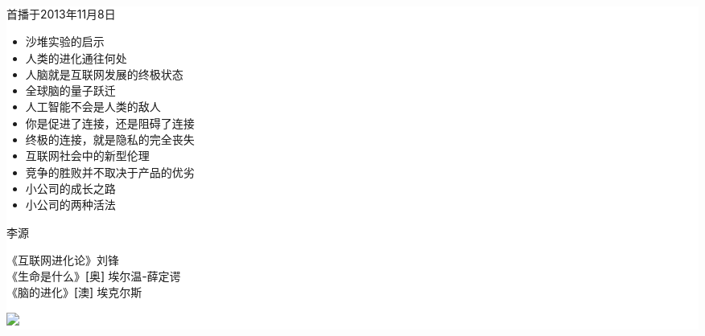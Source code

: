 <audio src="http://igetoss.cdn.igetget.com/mp3/201609/08/201609082350030975833508.mp3" controls="controls">您的浏览器不支持 audio 标签。</audio><p><span>首播于2013年11月8日</span></p><ul class=" list-paddingleft-2"><li>沙堆实验的启示</li><li>人类的进化通往何处</li><li>人脑就是互联网发展的终极状态</li><li>全球脑的量子跃迁</li><li>人工智能不会是人类的敌人</li><li>你是促进了连接，还是阻碍了连接</li><li>终极的连接，就是隐私的完全丧失</li><li>互联网社会中的新型伦理</li><li>竞争的胜败并不取决于产品的优劣</li><li>小公司的成长之路</li><li>小公司的两种活法</li></ul><p><span>李源</span></p><p><span>《互联网进化论》刘锋<br>《生命是什么》[奥] 埃尔温-薛定谔<br>《脑的进化》[澳] 埃克尔斯 &nbsp; &nbsp;</span></p><img src="https://pic1cdn.igetget.com/audio/index/u/1054940441/t/text/n/big_2016090823055547646.jpg" class="nolazy" data-url="https://pic1cdn.igetget.com/audio/index/u/1054940441/t/text/n/big_2016090823055547646.jpg" style="width: 100%"> 